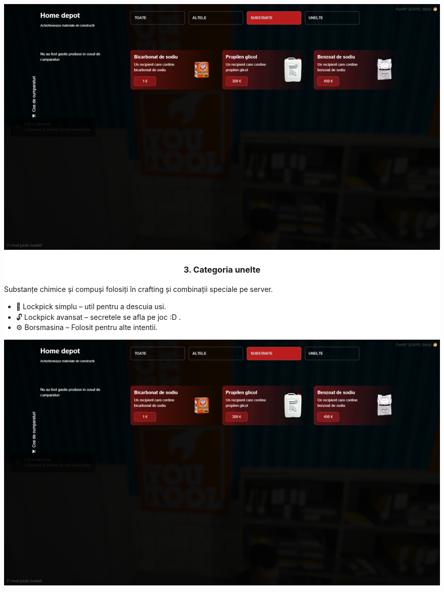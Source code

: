 <img src="../public/homedepot/homedepot3.png" alt="substante produse" class="eg-photo" style="max-width: 900px; width: 100%;">


### <center><span class="title-font">3. Categoria unelte</span></center>
<div class="eg-box">
  <p>Substanțe chimice și compuși folosiți în crafting și combinații speciale pe server.</p>
  <ul class="eg-list">
    <li><span class="eg-highlight">🔑 Lockpick simplu</span> – util pentru a descuia usi.</li>
    <li><span class="eg-highlight">🔓 Lockpick avansat</span> – secretele se afla pe joc :D .</li>
    <li><span class="eg-highlight">⚙️ Borsmasina</span> – Folosit pentru alte intentii.</li>
  </ul>
</div>
<img src="../public/homedepot/homedepot3.png" alt="substante produse" class="eg-photo" style="max-width: 900px; width: 100%;">
